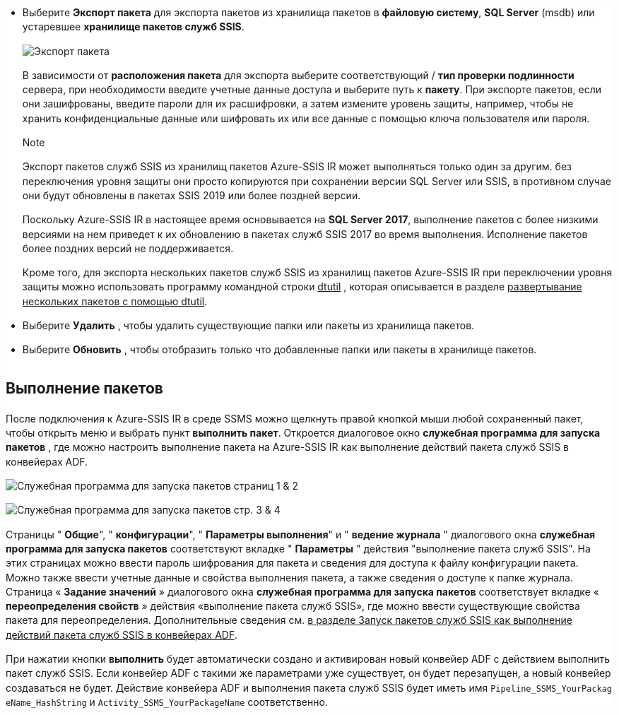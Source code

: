    *  Выберите **Экспорт пакета** для экспорта пакетов из хранилища пакетов в **файловую систему**, **SQL Server** (msdb) или устаревшее **хранилище пакетов служб SSIS**.

      ![Экспорт пакета](media/azure-ssis-integration-runtime-package-store/ssms-package-store-export.png)

      В зависимости от **расположения пакета** для экспорта выберите соответствующий  / **тип проверки подлинности** сервера, при необходимости введите учетные данные доступа и выберите путь к **пакету**. При экспорте пакетов, если они зашифрованы, введите пароли для их расшифровки, а затем измените уровень защиты, например, чтобы не хранить конфиденциальные данные или шифровать их или все данные с помощью ключа пользователя или пароля.

      > [!NOTE]
      > Экспорт пакетов служб SSIS из хранилищ пакетов Azure-SSIS IR может выполняться только один за другим. без переключения уровня защиты они просто копируются при сохранении версии SQL Server или SSIS, в противном случае они будут обновлены в пакетах SSIS 2019 или более поздней версии.
      >
      > Поскольку Azure-SSIS IR в настоящее время основывается на **SQL Server 2017**, выполнение пакетов с более низкими версиями на нем приведет к их обновлению в пакетах служб SSIS 2017 во время выполнения. Исполнение пакетов более поздних версий не поддерживается.
      >
      > Кроме того, для экспорта нескольких пакетов служб SSIS из хранилищ пакетов Azure-SSIS IR при переключении уровня защиты можно использовать программу командной строки [dtutil](/sql/integration-services/dtutil-utility) , которая описывается в разделе [развертывание нескольких пакетов с помощью dtutil](#deploying-multiple-packages-with-dtutil).

   *  Выберите **Удалить** , чтобы удалить существующие папки или пакеты из хранилища пакетов.

   *  Выберите **Обновить** , чтобы отобразить только что добавленные папки или пакеты в хранилище пакетов.

## <a name="execute-packages"></a>Выполнение пакетов

После подключения к Azure-SSIS IR в среде SSMS можно щелкнуть правой кнопкой мыши любой сохраненный пакет, чтобы открыть меню и выбрать пункт **выполнить пакет**.  Откроется диалоговое окно **служебная программа для запуска пакетов** , где можно настроить выполнение пакета на Azure-SSIS IR как выполнение действий пакета служб SSIS в конвейерах ADF.

![Служебная программа для запуска пакетов страниц 1 & 2](media/azure-ssis-integration-runtime-package-store/ssms-package-store-execute.png)

![Служебная программа для запуска пакетов стр. 3 & 4](media/azure-ssis-integration-runtime-package-store/ssms-package-store-execute2.png)

Страницы " **Общие**", " **конфигурации**", " **Параметры выполнения**" и " **ведение журнала** " диалогового окна **служебная программа для запуска пакетов** соответствуют вкладке "  **Параметры** " действия "выполнение пакета служб SSIS". На этих страницах можно ввести пароль шифрования для пакета и сведения для доступа к файлу конфигурации пакета. Можно также ввести учетные данные и свойства выполнения пакета, а также сведения о доступе к папке журнала.  Страница « **Задание значений** » диалогового окна **служебная программа для запуска пакетов** соответствует вкладке « **переопределения свойств** » действия «выполнение пакета служб SSIS», где можно ввести существующие свойства пакета для переопределения. Дополнительные сведения см. [в разделе Запуск пакетов служб SSIS как выполнение действий пакета служб SSIS в конвейерах ADF](./how-to-invoke-ssis-package-ssis-activity.md).

При нажатии кнопки **выполнить** будет автоматически создано и активирован новый конвейер ADF с действием выполнить пакет служб SSIS. Если конвейер ADF с такими же параметрами уже существует, он будет перезапущен, а новый конвейер создаваться не будет. Действие конвейера ADF и выполнения пакета служб SSIS будет иметь имя `Pipeline_SSMS_YourPackageName_HashString` и `Activity_SSMS_YourPackageName` соответственно.
